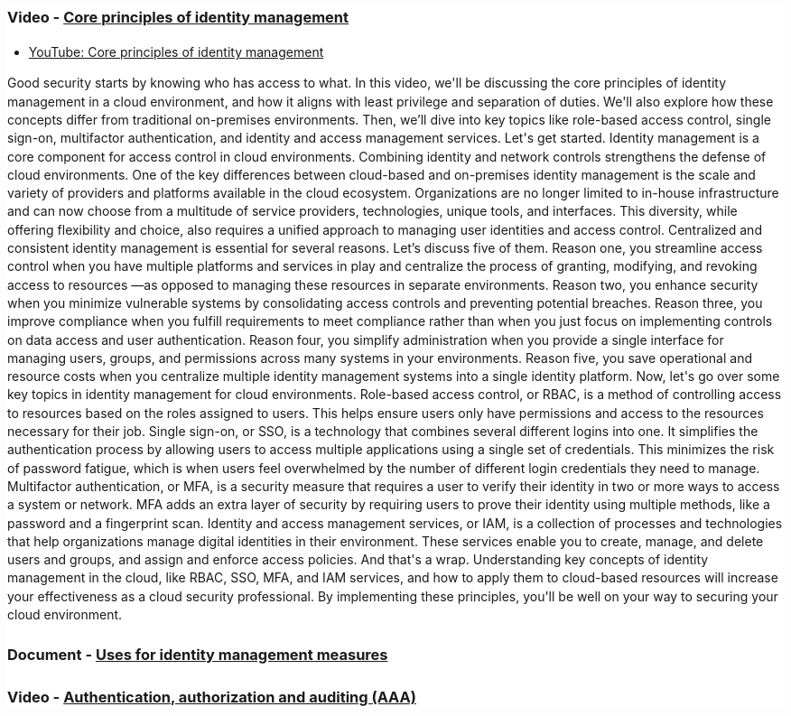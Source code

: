 ### Video - [Core principles of identity management](https://www.cloudskillsboost.google/course_templates/968/video/483889)

* [YouTube: Core principles of identity management](https://www.youtube.com/watch?v=Ty_zDOZyRdM)

Good security starts by knowing who has access to what. In this video, we'll be discussing the core principles of identity management in a cloud environment, and how it aligns with least privilege and separation of duties. We'll also explore how these concepts differ from traditional on-premises environments. Then, we’ll dive into key topics like role-based access control, single sign-on, multifactor authentication, and identity and access management services. Let's get started. Identity management is a core component for access control in cloud environments. Combining identity and network controls strengthens the defense of cloud environments. One of the key differences between cloud-based and on-premises identity management is the scale and variety of providers and platforms available in the cloud ecosystem. Organizations are no longer limited to in-house infrastructure and can now choose from a multitude of service providers, technologies, unique tools, and interfaces. This diversity, while offering flexibility and choice, also requires a unified approach to managing user identities and access control. Centralized and consistent identity management is essential for several reasons. Let’s discuss five of them. Reason one, you streamline access control when you have multiple platforms and services in play and centralize the process of granting, modifying, and revoking access to resources —as opposed to managing these resources in separate environments. Reason two, you enhance security when you minimize vulnerable systems by consolidating access controls and preventing potential breaches. Reason three, you improve compliance when you fulfill requirements to meet compliance rather than when you just focus on implementing controls on data access and user authentication. Reason four, you simplify administration when you provide a single interface for managing users, groups, and permissions across many systems in your environments. Reason five, you save operational and resource costs when you centralize multiple identity management systems into a single identity platform. Now, let's go over some key topics in identity management for cloud environments. Role-based access control, or RBAC, is a method of controlling access to resources based on the roles assigned to users. This helps ensure users only have permissions and access to the resources necessary for their job. Single sign-on, or SSO, is a technology that combines several different logins into one. It simplifies the authentication process by allowing users to access multiple applications using a single set of credentials. This minimizes the risk of password fatigue, which is when users feel overwhelmed by the number of different login credentials they need to manage. Multifactor authentication, or MFA, is a security measure that requires a user to verify their identity in two or more ways to access a system or network. MFA adds an extra layer of security by requiring users to prove their identity using multiple methods, like a password and a fingerprint scan. Identity and access management services, or IAM, is a collection of processes and technologies that help organizations manage digital identities in their environment. These services enable you to create, manage, and delete users and groups, and assign and enforce access policies. And that's a wrap. Understanding key concepts of identity management in the cloud, like RBAC, SSO, MFA, and IAM services, and how to apply them to cloud-based resources will increase your effectiveness as a cloud security professional. By implementing these principles, you'll be well on your way to securing your cloud environment.

### Document - [Uses for identity management measures](https://www.cloudskillsboost.google/course_templates/968/documents/483890)

### Video - [Authentication, authorization and auditing (AAA)](https://www.cloudskillsboost.google/course_templates/968/video/483891)
